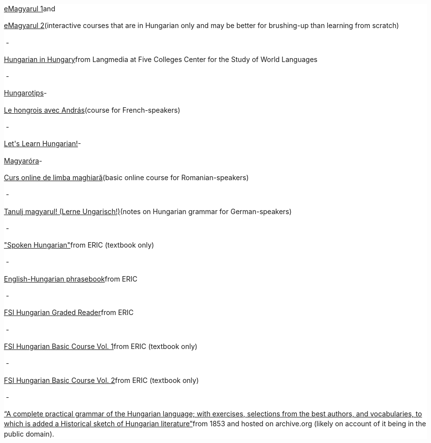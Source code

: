 [eMagyarul 1](https://emagyariskola.hu/tudasbazis/e-magyarul-1-bovitett)and  

[eMagyarul 2](https://emagyariskola.hu/tudasbazis/e-magyarul-2)(interactive courses that are in Hungarian only and may be better for brushing-up than learning from scratch)  

 -  

[Hungarian in Hungary](http://langmedia.fivecolleges.edu/collection/lm_hungary/huIndex.html)from Langmedia at Five Colleges Center for the Study of World Languages  

 -  

[Hungarotips](http://www.hungarotips.com/hungarian/)-  

[Le hongrois avec András](http://hongroisavecandras.blog4ever.com/blog/index-444844.html)(course for French-speakers)  

 -  

[Let's Learn Hungarian!](http://www.letslearnhungarian.net/)-  

[Magyaróra](http://www.magyarora.com/)-  

[Curs online de limba maghiară](http://www.nebulo.ro/lectii.html)(basic online course for Romanian-speakers)  

 -  

[Tanulj magyarul! (Lerne Ungarisch!)](http://sites.google.com/site/tanuljmagyarul20090909/home/sekvopagxo)(notes on Hungarian grammar for German-speakers)  

 -  

["Spoken Hungarian"](http://www.eric.ed.gov/ERICWebPortal/contentdelivery/servlet/ERICServlet?accno=ED113924)from ERIC (textbook only)  

 -  

[English-Hungarian phrasebook](http://www.eric.ed.gov/ERICWebPortal/contentdelivery/servlet/ERICServlet?accno=ED283384)from ERIC  

 -  

[FSI Hungarian Graded Reader](http://www.eric.ed.gov/ERICWebPortal/contentdelivery/servlet/ERICServlet?accno=ED024028)from ERIC  

 -  

[FSI Hungarian Basic Course Vol. 1](http://www.eric.ed.gov/ERICWebPortal/contentdelivery/servlet/ERICServlet?accno=ED010450)from ERIC (textbook only)  

 -  

[FSI Hungarian Basic Course Vol. 2](http://www.eric.ed.gov/ERICWebPortal/contentdelivery/servlet/ERICServlet?accno=ED010451)from ERIC (textbook only)  

 -  

[“A complete practical grammar of the Hungarian language; with exercises, selections from the best authors, and vocabularies, to which is added a Historical sketch of Hungarian literature”](http://www.archive.org/download/completepractica00csinuoft/completepractica00csinuoft.pdf)from 1853 and hosted on archive.org (likely on account of it being in the public domain).  
